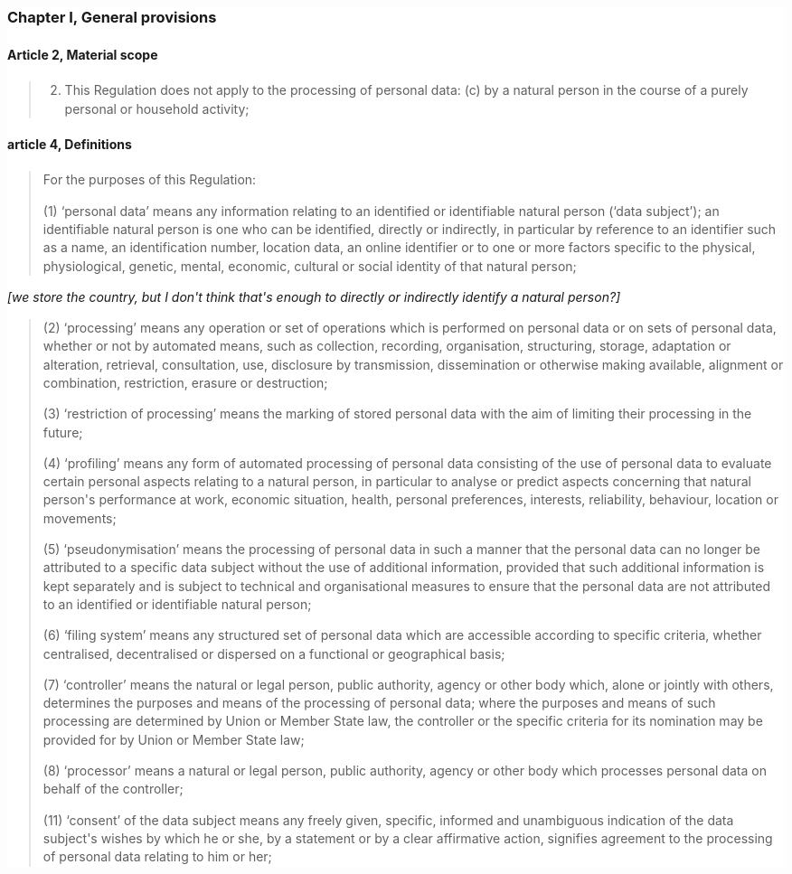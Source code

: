 
### Chapter I, General provisions 

#### Article 2, Material scope

> 2. This Regulation does not apply to the processing of personal data: 
>    (c) by a natural person in the course of a purely personal or household activity;

#### article 4, Definitions

> For the purposes of this Regulation:
>
> (1) ‘personal data’ means any information relating to an identified or
>     identifiable natural person (‘data subject’); an identifiable natural
>     person is one who can be identified, directly or indirectly, in particular
>     by reference to an identifier such as a name, an identification number,
>     location data, an online identifier or to one or more factors specific to
>     the physical, physiological, genetic, mental, economic, cultural or social
>     identity of that natural person;

*[we store the country, but I don't think that's enough to directly or
indirectly identify a natural person?]*

> (2) ‘processing’ means any operation or set of operations which is performed
>     on personal data or on sets of personal data, whether or not by automated
>     means, such as collection, recording, organisation, structuring, storage,
>     adaptation or alteration, retrieval, consultation, use, disclosure by
>     transmission, dissemination or otherwise making available, alignment or
>     combination, restriction, erasure or destruction;
>
> (3) ‘restriction of processing’ means the marking of stored personal data with
>     the aim of limiting their processing in the future; 
>
> (4) ‘profiling’ means any form of automated processing of personal data
>     consisting of the use of personal data to evaluate certain personal
>     aspects relating to a natural person, in particular to analyse or predict
>     aspects concerning that natural person's performance at work, economic
>     situation, health, personal preferences, interests, reliability,
>     behaviour, location or movements; 
>
> (5) ‘pseudonymisation’ means the processing of personal data in such a manner
>     that the personal data can no longer be attributed to a specific data
>     subject without the use of additional information, provided that such
>     additional information is kept separately and is subject to technical and
>     organisational measures to ensure that the personal data are not
>     attributed to an identified or identifiable natural person; 
>
> (6) ‘filing system’ means any structured set of personal data which are
>     accessible according to specific criteria, whether centralised,
>     decentralised or dispersed on a functional or geographical basis;
> 
> (7) ‘controller’ means the natural or legal person, public authority, agency
>     or other body which, alone or jointly with others, determines the purposes
>     and means of the processing of personal data; where the purposes and means
>     of such processing are determined by Union or Member State law, the
>     controller or the specific criteria for its nomination may be provided for
>     by Union or Member State law;
>
> (8) ‘processor’ means a natural or legal person, public authority, agency or
>     other body which processes personal data on behalf of the controller; 
>
> (11) ‘consent’ of the data subject means any freely given, specific, informed
>      and unambiguous indication of the data subject's wishes by which he or
>      she, by a statement or by a clear affirmative action, signifies agreement
>      to the processing of personal data relating to him or her; 
